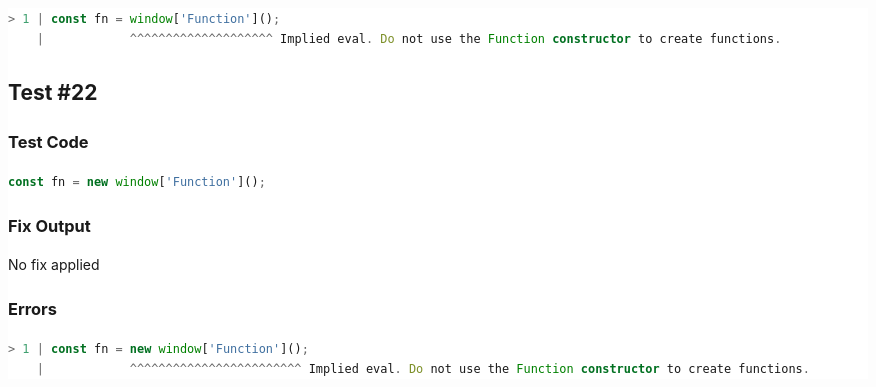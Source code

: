 
```ts
> 1 | const fn = window['Function']();
    |            ^^^^^^^^^^^^^^^^^^^^ Implied eval. Do not use the Function constructor to create functions.
```

## Test #22

### Test Code


```ts
const fn = new window['Function']();
```

### Fix Output

No fix applied

### Errors


```ts
> 1 | const fn = new window['Function']();
    |            ^^^^^^^^^^^^^^^^^^^^^^^^ Implied eval. Do not use the Function constructor to create functions.
```
